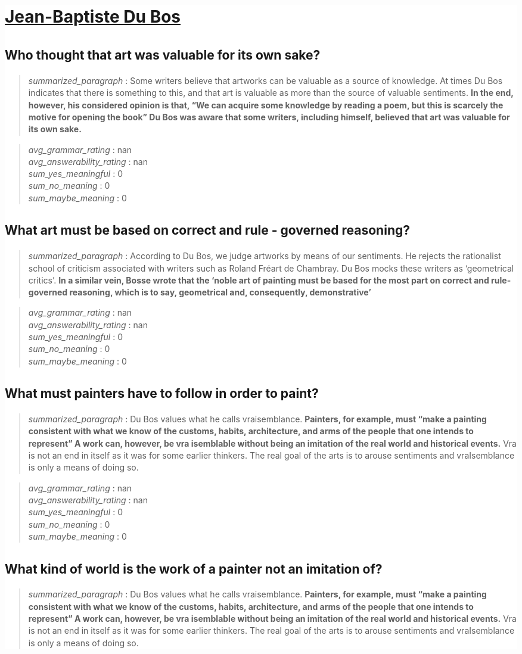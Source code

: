 # [Jean-Baptiste Du Bos](https://www.plato.stanford.edu/entries/du-bos/index.html) 

## Who thought that art was valuable for its own sake? 
> _summarized_paragraph_ : Some writers believe that artworks can be valuable as a source of knowledge. At times Du Bos indicates that there is something to this, and that art is valuable as more than the source of valuable sentiments. **In the end, however, his considered opinion is that, “We can acquire some knowledge by reading a poem, but this is scarcely the motive for opening the book”  Du Bos was aware that some writers, including himself, believed that art was valuable for its own sake.**  

> _avg_grammar_rating_ : nan  
> _avg_answerability_rating_ : nan  
> _sum_yes_meaningful_ : 0  
> _sum_no_meaning_ : 0  
> _sum_maybe_meaning_ : 0  

## What art must be based on correct and rule - governed reasoning? 
> _summarized_paragraph_ : According to Du Bos, we judge artworks by means of our sentiments. He rejects the rationalist school of criticism associated with writers such as Roland Fréart de Chambray. Du Bos mocks these writers as ‘geometrical critics’. **In a similar vein, Bosse wrote that the ‘noble art of painting must be based for the most part on correct and rule-governed reasoning, which is to say, geometrical and, consequently, demonstrative’**  

> _avg_grammar_rating_ : nan  
> _avg_answerability_rating_ : nan  
> _sum_yes_meaningful_ : 0  
> _sum_no_meaning_ : 0  
> _sum_maybe_meaning_ : 0  

## What must painters have to follow in order to paint? 
> _summarized_paragraph_ : Du Bos values what he calls vraisemblance. **Painters, for example, must “make a painting consistent with what we know of the customs, habits, architecture, and arms of the people that one intends to represent” A work can, however, be vra isemblable without being an imitation of the real world and historical events.** Vra is not an end in itself as it was for some earlier thinkers. The real goal of the arts is to arouse sentiments and vraIsemblance is only a means of doing so.  

> _avg_grammar_rating_ : nan  
> _avg_answerability_rating_ : nan  
> _sum_yes_meaningful_ : 0  
> _sum_no_meaning_ : 0  
> _sum_maybe_meaning_ : 0  

## What kind of world is the work of a painter not an imitation of? 
> _summarized_paragraph_ : Du Bos values what he calls vraisemblance. **Painters, for example, must “make a painting consistent with what we know of the customs, habits, architecture, and arms of the people that one intends to represent” A work can, however, be vra isemblable without being an imitation of the real world and historical events.** Vra is not an end in itself as it was for some earlier thinkers. The real goal of the arts is to arouse sentiments and vraIsemblance is only a means of doing so.  
